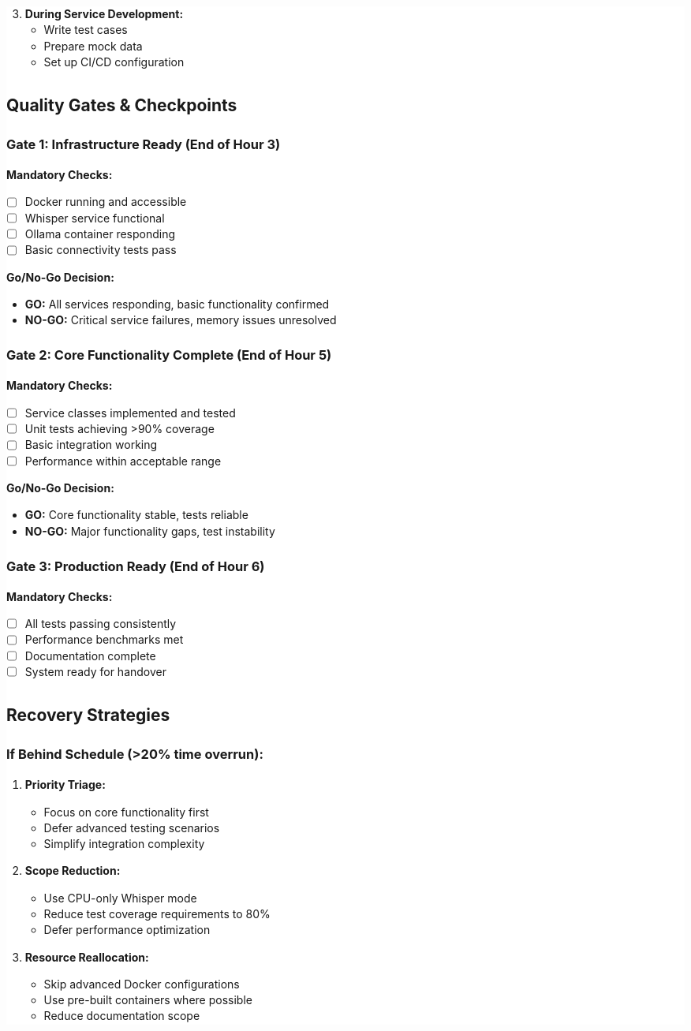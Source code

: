 3. **During Service Development:**
   - Write test cases
   - Prepare mock data
   - Set up CI/CD configuration

## Quality Gates & Checkpoints

### Gate 1: Infrastructure Ready (End of Hour 3)
**Mandatory Checks:**
- [ ] Docker running and accessible
- [ ] Whisper service functional
- [ ] Ollama container responding
- [ ] Basic connectivity tests pass

**Go/No-Go Decision:**
- **GO:** All services responding, basic functionality confirmed
- **NO-GO:** Critical service failures, memory issues unresolved

### Gate 2: Core Functionality Complete (End of Hour 5)
**Mandatory Checks:**
- [ ] Service classes implemented and tested
- [ ] Unit tests achieving >90% coverage
- [ ] Basic integration working
- [ ] Performance within acceptable range

**Go/No-Go Decision:**
- **GO:** Core functionality stable, tests reliable
- **NO-GO:** Major functionality gaps, test instability

### Gate 3: Production Ready (End of Hour 6)
**Mandatory Checks:**
- [ ] All tests passing consistently
- [ ] Performance benchmarks met
- [ ] Documentation complete
- [ ] System ready for handover

## Recovery Strategies

### If Behind Schedule (>20% time overrun):
1. **Priority Triage:**
   - Focus on core functionality first
   - Defer advanced testing scenarios
   - Simplify integration complexity

2. **Scope Reduction:**
   - Use CPU-only Whisper mode
   - Reduce test coverage requirements to 80%
   - Defer performance optimization

3. **Resource Reallocation:**
   - Skip advanced Docker configurations
   - Use pre-built containers where possible
   - Reduce documentation scope

